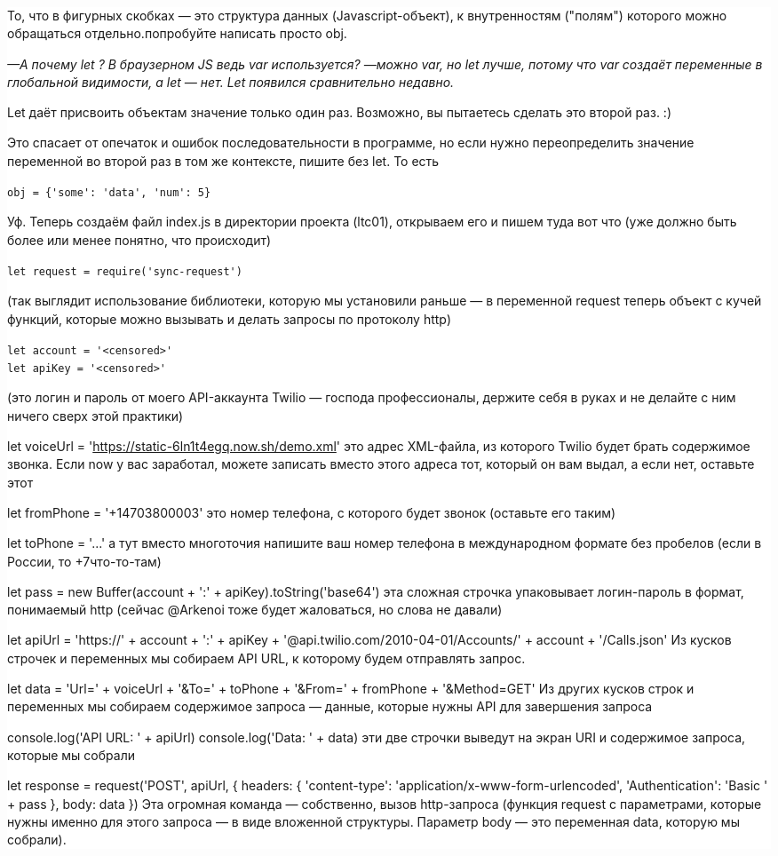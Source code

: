 То, что в фигурных скобках — это структура данных (Javascript-объект), к внутренностям ("полям") которого можно обращаться отдельно.попробуйте написать просто obj.

  *—А почему let ? В браузерном JS ведь var используется?*
  *—можно var, но let лучше, потому что var создаёт переменные в глобальной видимости, а let — нет. Let появился сравнительно недавно.*

Let даёт присвоить объектам значение только один раз. Возможно, вы пытаетесь сделать это второй раз. :)

Это спасает от опечаток и ошибок последовательности в программе, но если нужно переопределить значение переменной во второй раз в том же контексте, пишите без let. То есть

    obj = {'some': 'data', 'num': 5}

Уф. Теперь создаём файл index.js в директории проекта (ltc01), открываем его и пишем туда вот что (уже должно быть более или менее понятно, что происходит)

    let request = require('sync-request')
(так выглядит использование библиотеки, которую мы установили раньше — в переменной request теперь объект с кучей функций, которые можно вызывать и делать запросы по протоколу http)

    let account = '<censored>'
    let apiKey = '<censored>'
(это логин и пароль от моего API-аккаунта Twilio — господа профессионалы, держите себя в руках и не делайте с ним ничего сверх этой практики)

let voiceUrl = 'https://static-6ln1t4egq.now.sh/demo.xml'
это адрес XML-файла, из которого Twilio будет брать содержимое звонка. Если now у вас заработал, можете записать вместо этого адреса тот, который он вам выдал, а если нет, оставьте этот

let fromPhone = '+14703800003'
это номер телефона, с которого будет звонок (оставьте его таким)

let toPhone = '...'
а тут вместо многоточия напишите ваш номер телефона в международном формате без пробелов (если в России, то +7что-то-там)

let pass = new Buffer(account + ':' + apiKey).toString('base64')
эта сложная строчка упаковывает логин-пароль в формат, понимаемый http (сейчас @Arkenoi тоже будет жаловаться, но слова не давали)

let apiUrl = 'https://' + account + ':' + apiKey +
'@api.twilio.com/2010-04-01/Accounts/' + account + '/Calls.json'
Из кусков строчек и переменных мы собираем API URL, к которому будем отправлять запрос.

let data = 'Url=' + voiceUrl + '&To=' + toPhone + '&From=' + fromPhone + '&Method=GET'
Из других кусков строк и переменных мы собираем содержимое запроса — данные, которые нужны API для завершения запроса

console.log('API URL: ' + apiUrl)
console.log('Data: ' + data)
эти две строчки выведут на экран URI и содержимое запроса, которые мы собрали

let response = request('POST', apiUrl, {
headers: {
'content-type': 'application/x-www-form-urlencoded',
'Authentication': 'Basic ' + pass
},
body: data
})
Эта огромная команда — собственно, вызов http-запроса (функция request с параметрами, которые нужны именно для этого запроса — в виде вложенной структуры. Параметр body — это переменная data, которую мы собрали).
